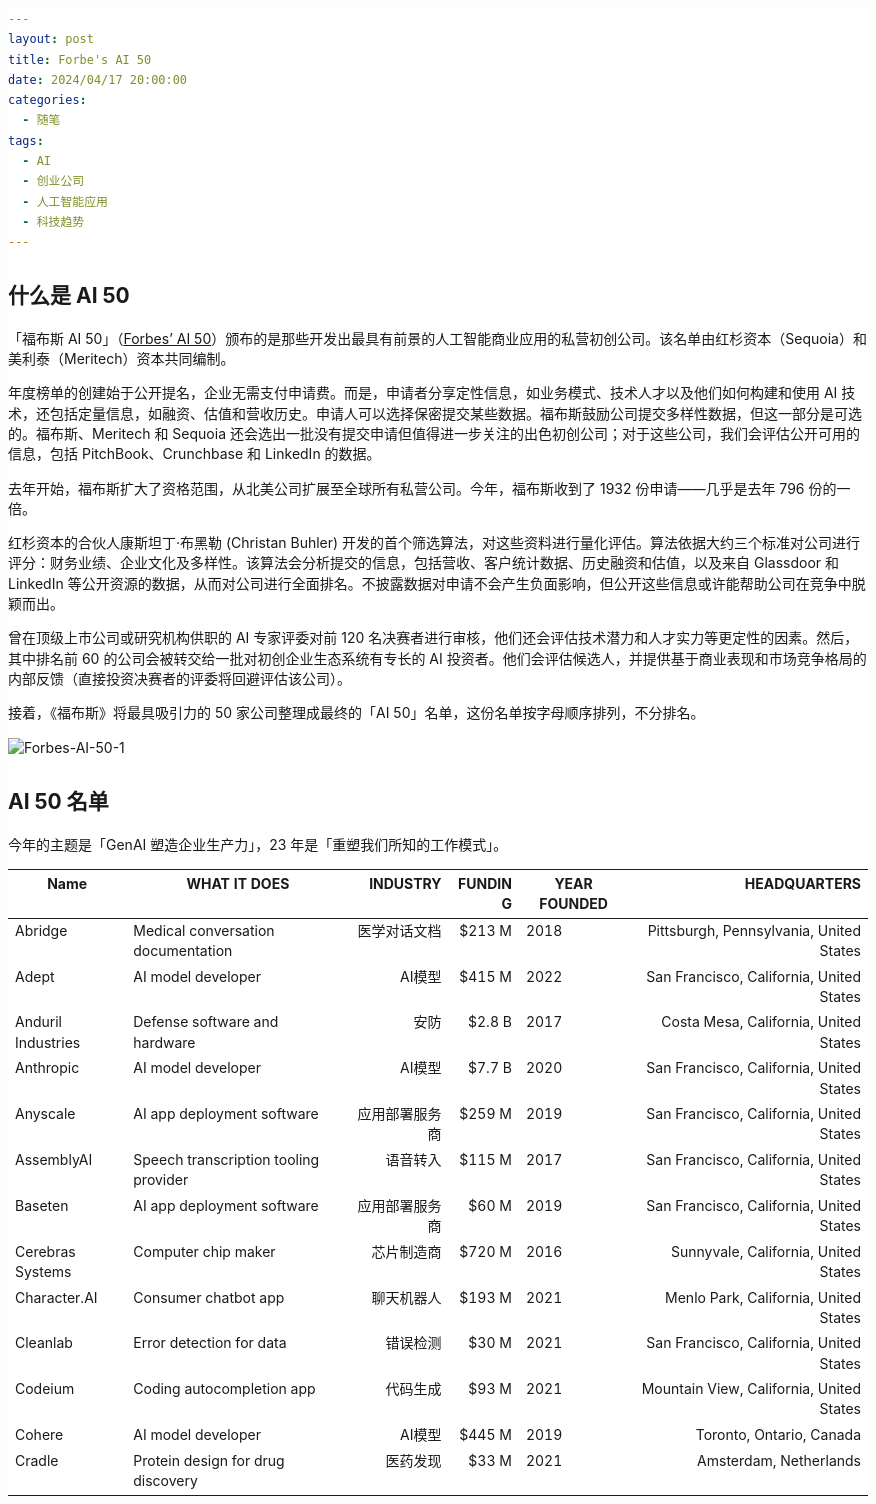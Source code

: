 ```yaml
---
layout: post
title: Forbe's AI 50
date: 2024/04/17 20:00:00
categories:
  - 随笔
tags:
  - AI
  - 创业公司
  - 人工智能应用
  - 科技趋势
---
```


## 什么是 AI 50

「福布斯 AI 50」（[Forbes’ AI 50](https://www.forbes.com/lists/ai50/)）颁布的是那些开发出最具有前景的人工智能商业应用的私营初创公司。该名单由红杉资本（Sequoia）和美利泰（Meritech）资本共同编制。

年度榜单的创建始于公开提名，企业无需支付申请费。而是，申请者分享定性信息，如业务模式、技术人才以及他们如何构建和使用 AI 技术，还包括定量信息，如融资、估值和营收历史。申请人可以选择保密提交某些数据。福布斯鼓励公司提交多样性数据，但这一部分是可选的。福布斯、Meritech 和 Sequoia 还会选出一批没有提交申请但值得进一步关注的出色初创公司；对于这些公司，我们会评估公开可用的信息，包括 PitchBook、Crunchbase 和 LinkedIn 的数据。

去年开始，福布斯扩大了资格范围，从北美公司扩展至全球所有私营公司。今年，福布斯收到了 1932 份申请——几乎是去年 796 份的一倍。

红杉资本的合伙人康斯坦丁·布黑勒 (Christan Buhler) 开发的首个筛选算法，对这些资料进行量化评估。算法依据大约三个标准对公司进行评分：财务业绩、企业文化及多样性。该算法会分析提交的信息，包括营收、客户统计数据、历史融资和估值，以及来自 Glassdoor 和 LinkedIn 等公开资源的数据，从而对公司进行全面排名。不披露数据对申请不会产生负面影响，但公开这些信息或许能帮助公司在竞争中脱颖而出。

曾在顶级上市公司或研究机构供职的 AI 专家评委对前 120 名决赛者进行审核，他们还会评估技术潜力和人才实力等更定性的因素。然后，其中排名前 60 的公司会被转交给一批对初创企业生态系统有专长的 AI 投资者。他们会评估候选人，并提供基于商业表现和市场竞争格局的内部反馈（直接投资决赛者的评委将回避评估该公司）。

接着，《福布斯》将最具吸引力的 50 家公司整理成最终的「AI 50」名单，这份名单按字母顺序排列，不分排名。

![Forbes-AI-50-1](https://pics.naaln.com/image-20240418193420719.png-basicBlog)

## AI 50 名单

今年的主题是「GenAI 塑造企业生产力」，23 年是「重塑我们所知的工作模式」。

| Name | WHAT IT DOES | INDUSTRY | FUNDING | YEAR FOUNDED | HEADQUARTERS |
| ------------------ | ------------------------------------- | ------: | ----:| ---------------------------------------- | ---------------------------------------: |
| Abridge | Medical conversation documentation | 医学对话文档 | $213 M  | 2018 | Pittsburgh, Pennsylvania, United States  |
| Adept              | AI model developer                    | AI模型             | $415 M | 2022 | San Francisco, California, United States |
| Anduril Industries | Defense software and hardware | 安防 | $2.8 B  | 2017 | Costa Mesa, California, United States    |
| Anthropic      | AI model developer                    | AI模型                | $7.7 B | 2020 | San Francisco, California, United States |
| Anyscale | AI app deployment software | 应用部署服务商 | $259 M  | 2019 | San Francisco, California, United States |
| AssemblyAI         | Speech transcription tooling provider | 语音转入 | $115 M | 2017 | San Francisco, California, United States |
| Baseten | AI app deployment software | 应用部署服务商 | $60 M   | 2019 | San Francisco, California, United States |
| Cerebras Systems   | Computer chip maker                   | 芯片制造商              | $720 M | 2016 | Sunnyvale, California, United States |
| Character.AI | Consumer chatbot app | 聊天机器人 | $193 M  | 2021 | Menlo Park, California, United States    |
| Cleanlab           | Error detection for data              | 错误检测          | $30 M | 2021 | San Francisco, California, United States |
| Codeium | Coding autocompletion app | 代码生成 | $93 M   | 2021 | Mountain View, California, United States |
| Cohere             | AI model developer                    | AI模型                | $445 M | 2019 | Toronto, Ontario, Canada |
| Cradle | Protein design for drug discovery | 医药发现 | $33 M   | 2021 | Amsterdam, Netherlands                   |